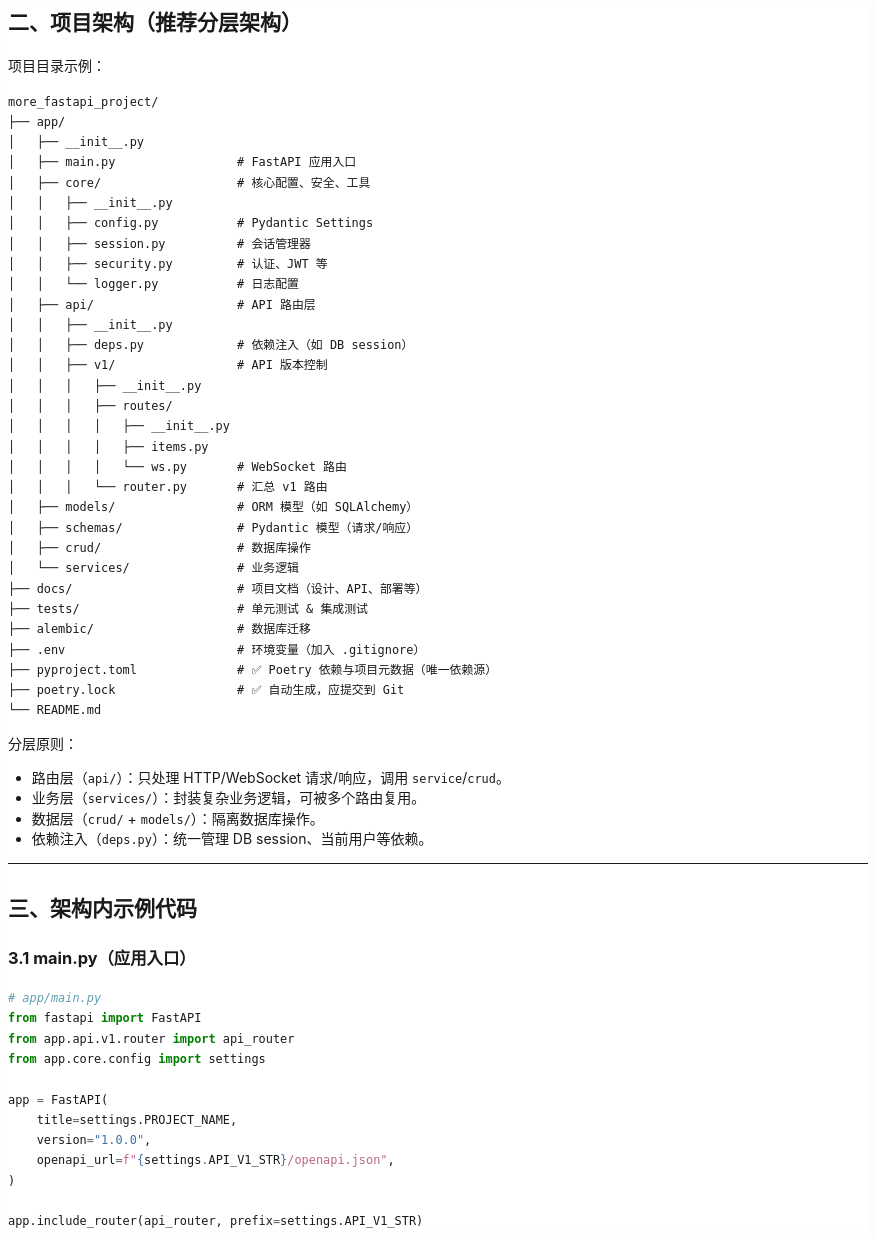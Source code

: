 
## 二、项目架构（推荐分层架构）

项目目录示例：
```
more_fastapi_project/
├── app/
│   ├── __init__.py
│   ├── main.py                 # FastAPI 应用入口
│   ├── core/                   # 核心配置、安全、工具
│   │   ├── __init__.py
│   │   ├── config.py           # Pydantic Settings
│   │   ├── session.py          # 会话管理器
│   │   ├── security.py         # 认证、JWT 等
│   │   └── logger.py           # 日志配置
│   ├── api/                    # API 路由层
│   │   ├── __init__.py
│   │   ├── deps.py             # 依赖注入（如 DB session）
│   │   ├── v1/                 # API 版本控制
│   │   │   ├── __init__.py
│   │   │   ├── routes/
│   │   │   │   ├── __init__.py
│   │   │   │   ├── items.py
│   │   │   │   └── ws.py       # WebSocket 路由
│   │   │   └── router.py       # 汇总 v1 路由
│   ├── models/                 # ORM 模型（如 SQLAlchemy）
│   ├── schemas/                # Pydantic 模型（请求/响应）
│   ├── crud/                   # 数据库操作
│   └── services/               # 业务逻辑
├── docs/                       # 项目文档（设计、API、部署等）
├── tests/                      # 单元测试 & 集成测试
├── alembic/                    # 数据库迁移
├── .env                        # 环境变量（加入 .gitignore）
├── pyproject.toml              # ✅ Poetry 依赖与项目元数据（唯一依赖源）
├── poetry.lock                 # ✅ 自动生成，应提交到 Git
└── README.md
```

分层原则：
- 路由层（`api/`）：只处理 HTTP/WebSocket 请求/响应，调用 `service`/`crud`。
- 业务层（`services/`）：封装复杂业务逻辑，可被多个路由复用。
- 数据层（`crud/` + `models/`）：隔离数据库操作。
- 依赖注入（`deps.py`）：统一管理 DB session、当前用户等依赖。

---

## 三、架构内示例代码

### 3.1 main.py（应用入口）
```python
# app/main.py
from fastapi import FastAPI
from app.api.v1.router import api_router
from app.core.config import settings

app = FastAPI(
    title=settings.PROJECT_NAME,
    version="1.0.0",
    openapi_url=f"{settings.API_V1_STR}/openapi.json",
)

app.include_router(api_router, prefix=settings.API_V1_STR)
```
